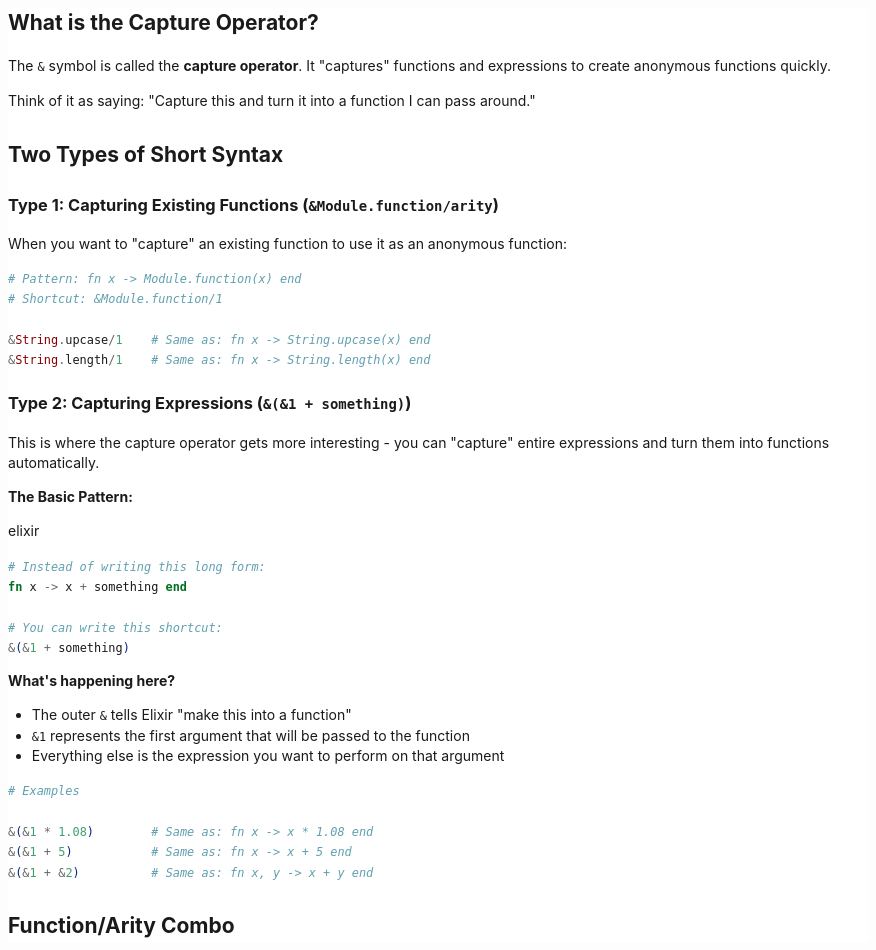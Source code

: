 ## What is the Capture Operator?

The `&` symbol is called the **capture operator**. It "captures" functions and expressions to create anonymous functions quickly.

Think of it as saying: "Capture this and turn it into a function I can pass around."

## Two Types of Short Syntax

### Type 1: Capturing Existing Functions (`&Module.function/arity`)

When you want to "capture" an existing function to use it as an anonymous function:

```elixir
# Pattern: fn x -> Module.function(x) end
# Shortcut: &Module.function/1

&String.upcase/1    # Same as: fn x -> String.upcase(x) end
&String.length/1    # Same as: fn x -> String.length(x) end
```

### Type 2: Capturing Expressions (`&(&1 + something)`)

This is where the capture operator gets more interesting - you can "capture" entire expressions and turn them into functions automatically.

**The Basic Pattern:**

elixir

```elixir
# Instead of writing this long form:
fn x -> x + something end

# You can write this shortcut:
&(&1 + something)
```

**What's happening here?**

- The outer `&` tells Elixir "make this into a function"
- `&1` represents the first argument that will be passed to the function
- Everything else is the expression you want to perform on that argument


```elixir
# Examples

&(&1 * 1.08)        # Same as: fn x -> x * 1.08 end
&(&1 + 5)           # Same as: fn x -> x + 5 end
&(&1 + &2)          # Same as: fn x, y -> x + y end
```


## Function/Arity Combo
